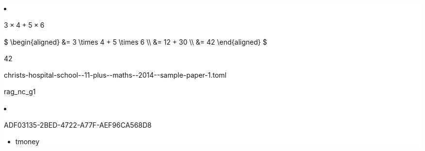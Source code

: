 </div>
</li>
<li>
<div class='question_envelope rag_red subquestion'>
<div class='topics'>
<ul>
</ul>
</div>
<div class='question subquestion'>

$3 \times 4 + 5 \times 6$

</div>
<div class='workings'>
<div class='working'>

$
\begin{aligned}
&= 3 \times 4 + 5 \times 6 \\\\
&= 12 + 30 \\\\
&= 42
\end{aligned}
$

</div>
</div>
<div class='answers'>
<div class='answer'>

$42$

</div>
</div>

</div>
</li>
</ul>
<div class='papername'>
<p>christs-hospital-school--11-plus--maths--2014--sample-paper-1.toml</p>
</div>
<div class='rag'>
<p>rag_nc_g1</p>
</div>
</div>
</li>
<li>
<div class='question_envelope rag_up_notstarted question'>
<div class='uuid'>
<p>ADF03135-2BED-4722-A77F-AEF96CA568D8</p>
</div>
<div class='topics'>
<ul>
<li>
tmoney
</li>
</ul>
</div>
<div class='question question'>

